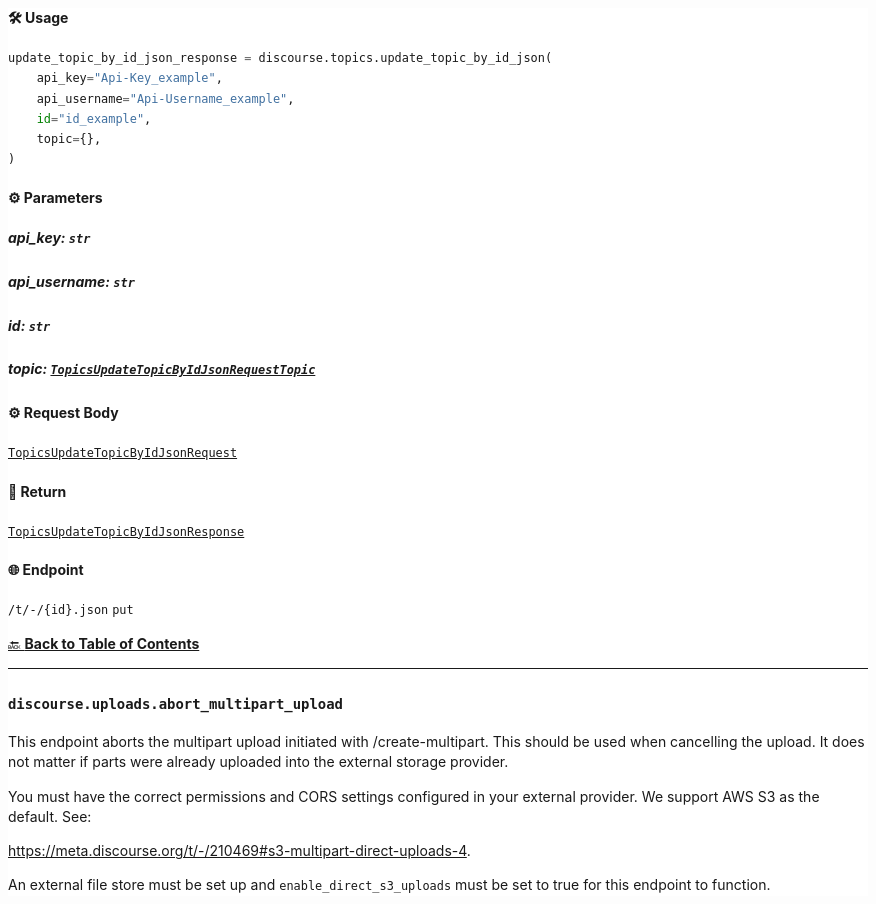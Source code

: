 #### 🛠️ Usage<a id="🛠️-usage"></a>

```python
update_topic_by_id_json_response = discourse.topics.update_topic_by_id_json(
    api_key="Api-Key_example",
    api_username="Api-Username_example",
    id="id_example",
    topic={},
)
```

#### ⚙️ Parameters<a id="⚙️-parameters"></a>

##### api_key: `str`<a id="api_key-str"></a>

##### api_username: `str`<a id="api_username-str"></a>

##### id: `str`<a id="id-str"></a>

##### topic: [`TopicsUpdateTopicByIdJsonRequestTopic`](./discourse_python_sdk/type/topics_update_topic_by_id_json_request_topic.py)<a id="topic-topicsupdatetopicbyidjsonrequesttopicdiscourse_python_sdktypetopics_update_topic_by_id_json_request_topicpy"></a>


#### ⚙️ Request Body<a id="⚙️-request-body"></a>

[`TopicsUpdateTopicByIdJsonRequest`](./discourse_python_sdk/type/topics_update_topic_by_id_json_request.py)
#### 🔄 Return<a id="🔄-return"></a>

[`TopicsUpdateTopicByIdJsonResponse`](./discourse_python_sdk/pydantic/topics_update_topic_by_id_json_response.py)

#### 🌐 Endpoint<a id="🌐-endpoint"></a>

`/t/-/{id}.json` `put`

[🔙 **Back to Table of Contents**](#table-of-contents)

---

### `discourse.uploads.abort_multipart_upload`<a id="discourseuploadsabort_multipart_upload"></a>

This endpoint aborts the multipart upload initiated with /create-multipart.
This should be used when cancelling the upload. It does not matter if parts
were already uploaded into the external storage provider.

You must have the correct permissions and CORS settings configured in your
external provider. We support AWS S3 as the default. See:

https://meta.discourse.org/t/-/210469#s3-multipart-direct-uploads-4.

An external file store must be set up and `enable_direct_s3_uploads` must
be set to true for this endpoint to function.
